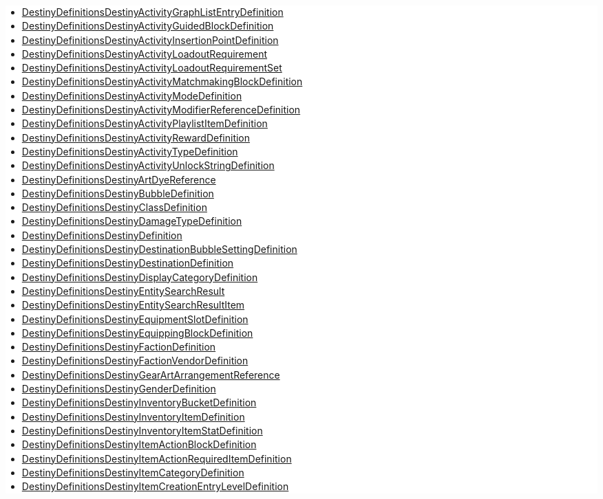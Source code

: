  - [DestinyDefinitionsDestinyActivityGraphListEntryDefinition](docs/DestinyDefinitionsDestinyActivityGraphListEntryDefinition.md)
 - [DestinyDefinitionsDestinyActivityGuidedBlockDefinition](docs/DestinyDefinitionsDestinyActivityGuidedBlockDefinition.md)
 - [DestinyDefinitionsDestinyActivityInsertionPointDefinition](docs/DestinyDefinitionsDestinyActivityInsertionPointDefinition.md)
 - [DestinyDefinitionsDestinyActivityLoadoutRequirement](docs/DestinyDefinitionsDestinyActivityLoadoutRequirement.md)
 - [DestinyDefinitionsDestinyActivityLoadoutRequirementSet](docs/DestinyDefinitionsDestinyActivityLoadoutRequirementSet.md)
 - [DestinyDefinitionsDestinyActivityMatchmakingBlockDefinition](docs/DestinyDefinitionsDestinyActivityMatchmakingBlockDefinition.md)
 - [DestinyDefinitionsDestinyActivityModeDefinition](docs/DestinyDefinitionsDestinyActivityModeDefinition.md)
 - [DestinyDefinitionsDestinyActivityModifierReferenceDefinition](docs/DestinyDefinitionsDestinyActivityModifierReferenceDefinition.md)
 - [DestinyDefinitionsDestinyActivityPlaylistItemDefinition](docs/DestinyDefinitionsDestinyActivityPlaylistItemDefinition.md)
 - [DestinyDefinitionsDestinyActivityRewardDefinition](docs/DestinyDefinitionsDestinyActivityRewardDefinition.md)
 - [DestinyDefinitionsDestinyActivityTypeDefinition](docs/DestinyDefinitionsDestinyActivityTypeDefinition.md)
 - [DestinyDefinitionsDestinyActivityUnlockStringDefinition](docs/DestinyDefinitionsDestinyActivityUnlockStringDefinition.md)
 - [DestinyDefinitionsDestinyArtDyeReference](docs/DestinyDefinitionsDestinyArtDyeReference.md)
 - [DestinyDefinitionsDestinyBubbleDefinition](docs/DestinyDefinitionsDestinyBubbleDefinition.md)
 - [DestinyDefinitionsDestinyClassDefinition](docs/DestinyDefinitionsDestinyClassDefinition.md)
 - [DestinyDefinitionsDestinyDamageTypeDefinition](docs/DestinyDefinitionsDestinyDamageTypeDefinition.md)
 - [DestinyDefinitionsDestinyDefinition](docs/DestinyDefinitionsDestinyDefinition.md)
 - [DestinyDefinitionsDestinyDestinationBubbleSettingDefinition](docs/DestinyDefinitionsDestinyDestinationBubbleSettingDefinition.md)
 - [DestinyDefinitionsDestinyDestinationDefinition](docs/DestinyDefinitionsDestinyDestinationDefinition.md)
 - [DestinyDefinitionsDestinyDisplayCategoryDefinition](docs/DestinyDefinitionsDestinyDisplayCategoryDefinition.md)
 - [DestinyDefinitionsDestinyEntitySearchResult](docs/DestinyDefinitionsDestinyEntitySearchResult.md)
 - [DestinyDefinitionsDestinyEntitySearchResultItem](docs/DestinyDefinitionsDestinyEntitySearchResultItem.md)
 - [DestinyDefinitionsDestinyEquipmentSlotDefinition](docs/DestinyDefinitionsDestinyEquipmentSlotDefinition.md)
 - [DestinyDefinitionsDestinyEquippingBlockDefinition](docs/DestinyDefinitionsDestinyEquippingBlockDefinition.md)
 - [DestinyDefinitionsDestinyFactionDefinition](docs/DestinyDefinitionsDestinyFactionDefinition.md)
 - [DestinyDefinitionsDestinyFactionVendorDefinition](docs/DestinyDefinitionsDestinyFactionVendorDefinition.md)
 - [DestinyDefinitionsDestinyGearArtArrangementReference](docs/DestinyDefinitionsDestinyGearArtArrangementReference.md)
 - [DestinyDefinitionsDestinyGenderDefinition](docs/DestinyDefinitionsDestinyGenderDefinition.md)
 - [DestinyDefinitionsDestinyInventoryBucketDefinition](docs/DestinyDefinitionsDestinyInventoryBucketDefinition.md)
 - [DestinyDefinitionsDestinyInventoryItemDefinition](docs/DestinyDefinitionsDestinyInventoryItemDefinition.md)
 - [DestinyDefinitionsDestinyInventoryItemStatDefinition](docs/DestinyDefinitionsDestinyInventoryItemStatDefinition.md)
 - [DestinyDefinitionsDestinyItemActionBlockDefinition](docs/DestinyDefinitionsDestinyItemActionBlockDefinition.md)
 - [DestinyDefinitionsDestinyItemActionRequiredItemDefinition](docs/DestinyDefinitionsDestinyItemActionRequiredItemDefinition.md)
 - [DestinyDefinitionsDestinyItemCategoryDefinition](docs/DestinyDefinitionsDestinyItemCategoryDefinition.md)
 - [DestinyDefinitionsDestinyItemCreationEntryLevelDefinition](docs/DestinyDefinitionsDestinyItemCreationEntryLevelDefinition.md)